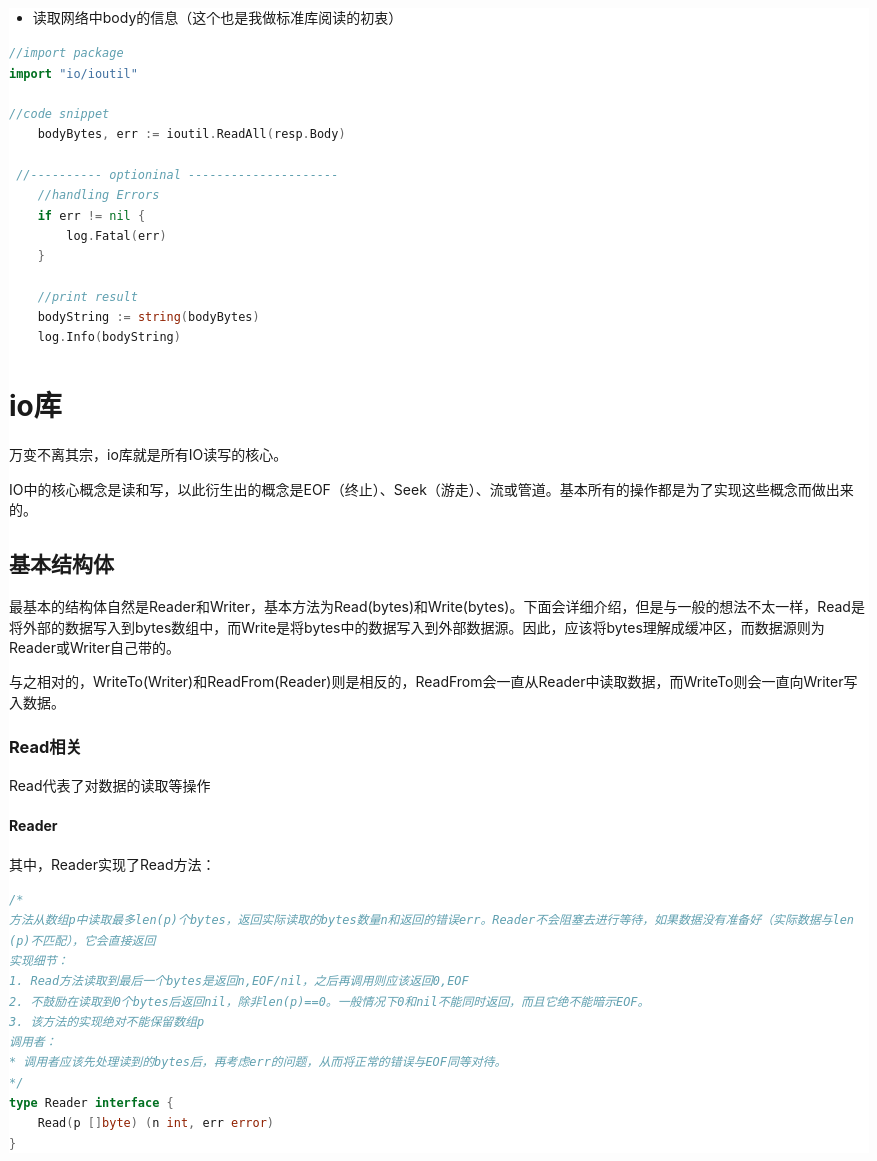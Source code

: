 ```go
```

- 读取网络中body的信息（这个也是我做标准库阅读的初衷）

```go
//import package
import "io/ioutil"

//code snippet
    bodyBytes, err := ioutil.ReadAll(resp.Body)
    
 //---------- optioninal ---------------------
    //handling Errors
    if err != nil {
        log.Fatal(err)
    }
    
    //print result
    bodyString := string(bodyBytes)
    log.Info(bodyString)
```

# io库

万变不离其宗，io库就是所有IO读写的核心。

IO中的核心概念是读和写，以此衍生出的概念是EOF（终止）、Seek（游走）、流或管道。基本所有的操作都是为了实现这些概念而做出来的。

## 基本结构体

最基本的结构体自然是Reader和Writer，基本方法为Read(bytes)和Write(bytes)。下面会详细介绍，但是与一般的想法不太一样，Read是将外部的数据写入到bytes数组中，而Write是将bytes中的数据写入到外部数据源。因此，应该将bytes理解成缓冲区，而数据源则为Reader或Writer自己带的。

与之相对的，WriteTo(Writer)和ReadFrom(Reader)则是相反的，ReadFrom会一直从Reader中读取数据，而WriteTo则会一直向Writer写入数据。

### Read相关

Read代表了对数据的读取等操作

#### Reader

其中，Reader实现了Read方法：

```go
/*
方法从数组p中读取最多len(p)个bytes，返回实际读取的bytes数量n和返回的错误err。Reader不会阻塞去进行等待，如果数据没有准备好（实际数据与len(p)不匹配），它会直接返回
实现细节：
1. Read方法读取到最后一个bytes是返回n,EOF/nil，之后再调用则应该返回0,EOF
2. 不鼓励在读取到0个bytes后返回nil，除非len(p)==0。一般情况下0和nil不能同时返回，而且它绝不能暗示EOF。
3. 该方法的实现绝对不能保留数组p
调用者：
* 调用者应该先处理读到的bytes后，再考虑err的问题，从而将正常的错误与EOF同等对待。
*/
type Reader interface {
	Read(p []byte) (n int, err error)
}
```
